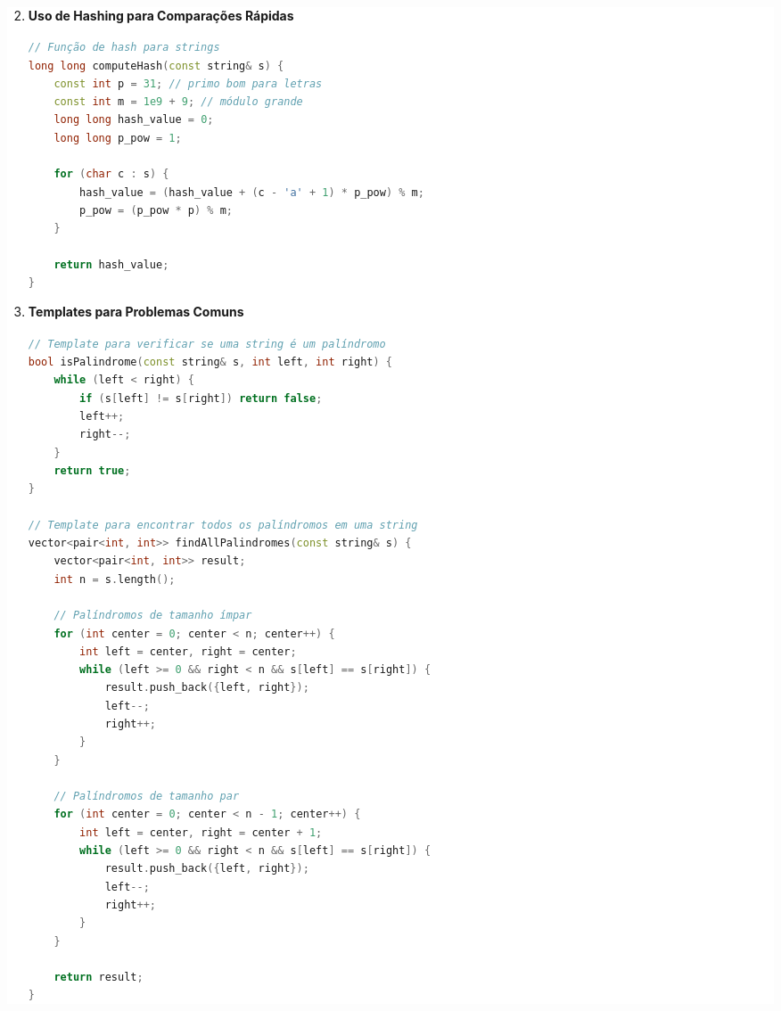 2. **Uso de Hashing para Comparações Rápidas**
   ```cpp
   // Função de hash para strings
   long long computeHash(const string& s) {
       const int p = 31; // primo bom para letras
       const int m = 1e9 + 9; // módulo grande
       long long hash_value = 0;
       long long p_pow = 1;

       for (char c : s) {
           hash_value = (hash_value + (c - 'a' + 1) * p_pow) % m;
           p_pow = (p_pow * p) % m;
       }

       return hash_value;
   }
   ```

3. **Templates para Problemas Comuns**
   ```cpp
   // Template para verificar se uma string é um palíndromo
   bool isPalindrome(const string& s, int left, int right) {
       while (left < right) {
           if (s[left] != s[right]) return false;
           left++;
           right--;
       }
       return true;
   }

   // Template para encontrar todos os palíndromos em uma string
   vector<pair<int, int>> findAllPalindromes(const string& s) {
       vector<pair<int, int>> result;
       int n = s.length();

       // Palíndromos de tamanho ímpar
       for (int center = 0; center < n; center++) {
           int left = center, right = center;
           while (left >= 0 && right < n && s[left] == s[right]) {
               result.push_back({left, right});
               left--;
               right++;
           }
       }

       // Palíndromos de tamanho par
       for (int center = 0; center < n - 1; center++) {
           int left = center, right = center + 1;
           while (left >= 0 && right < n && s[left] == s[right]) {
               result.push_back({left, right});
               left--;
               right++;
           }
       }

       return result;
   }
   ```
